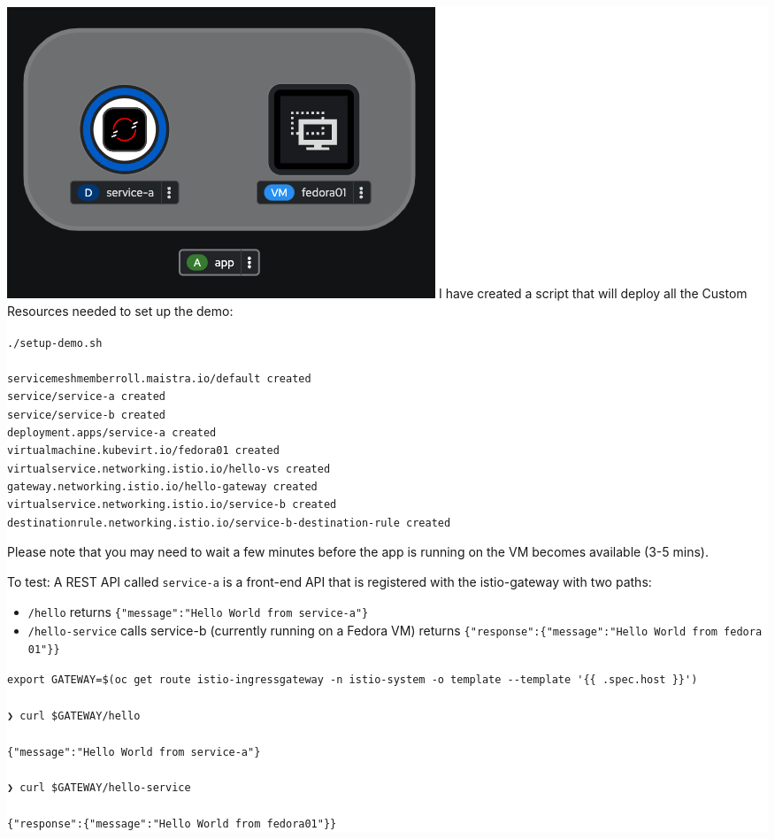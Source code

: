 ![Initial Topology](img/topo1.png)
I have created a script that will deploy all the Custom Resources needed to set up the demo:    

```
./setup-demo.sh    

servicemeshmemberroll.maistra.io/default created
service/service-a created
service/service-b created
deployment.apps/service-a created
virtualmachine.kubevirt.io/fedora01 created
virtualservice.networking.istio.io/hello-vs created
gateway.networking.istio.io/hello-gateway created
virtualservice.networking.istio.io/service-b created
destinationrule.networking.istio.io/service-b-destination-rule created
```
Please note that you may need to wait a few minutes before the app is running on the VM becomes available (3-5 mins).

To test:
A REST API called `service-a` is a front-end API that is registered with the istio-gateway with two paths:
- `/hello` returns `{"message":"Hello World from service-a"}`
- `/hello-service` calls service-b (currently running on a Fedora VM) returns `{"response":{"message":"Hello World from fedora01"}}`


```
export GATEWAY=$(oc get route istio-ingressgateway -n istio-system -o template --template '{{ .spec.host }}')

❯ curl $GATEWAY/hello

{"message":"Hello World from service-a"}

❯ curl $GATEWAY/hello-service

{"response":{"message":"Hello World from fedora01"}}
```

